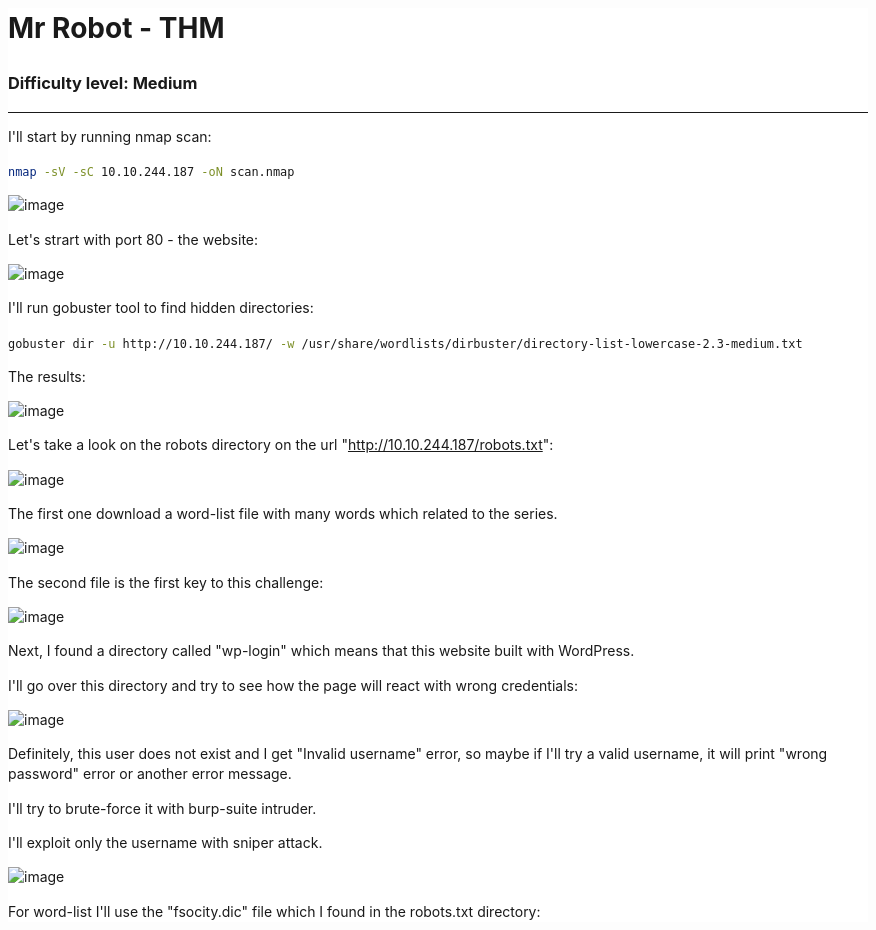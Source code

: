 # Mr Robot - THM
###  Difficulty level: Medium
------------------------------------------------------


I'll start by running nmap scan:
```bash
nmap -sV -sC 10.10.244.187 -oN scan.nmap
```
![image](https://user-images.githubusercontent.com/114166939/228566080-59482bc5-6d2e-441b-97f4-5eeb07c2da39.png)

Let's strart with port 80 - the website:

![image](https://user-images.githubusercontent.com/114166939/228566740-1b1d449a-890b-4bed-b7ef-856e1537661f.png)

I'll run gobuster tool to find hidden directories:
```bash
gobuster dir -u http://10.10.244.187/ -w /usr/share/wordlists/dirbuster/directory-list-lowercase-2.3-medium.txt 
```

The results:

![image](https://user-images.githubusercontent.com/114166939/228568077-7d79d93e-581a-4995-8dd0-2b7b48a227ce.png)

Let's take a look on the robots directory on the url "http://10.10.244.187/robots.txt":

![image](https://user-images.githubusercontent.com/114166939/228568609-587c8bab-7e8a-421f-87d7-6eec8fb3d2b7.png)

The first one download a word-list file with many words which related to the series.

![image](https://user-images.githubusercontent.com/114166939/228569677-80548c4c-02a9-4f1f-81a0-ca3a98a80f3a.png)

The second file is the first key to this challenge:

![image](https://user-images.githubusercontent.com/114166939/228570023-7ef747ea-a3dd-4c07-b01b-1bea32d38a0d.png)

Next, I found a directory called "wp-login" which means that this website built with WordPress.

I'll go over this directory and try to see how the page will react with wrong credentials:

![image](https://user-images.githubusercontent.com/114166939/228571802-3911254d-038d-4aa2-b28a-4013ed53ef05.png)

Definitely, this user does not exist and I get "Invalid username" error, so maybe if I'll try a valid username, it will print "wrong password" error or another error message.

I'll try to brute-force it with burp-suite intruder.

I'll exploit only the username with sniper attack.

![image](https://user-images.githubusercontent.com/114166939/228576771-42d617ce-6ef0-4fe5-b8d5-91f60fc55f17.png)

For word-list I'll use the "fsocity.dic" file which I found in the robots.txt directory:
